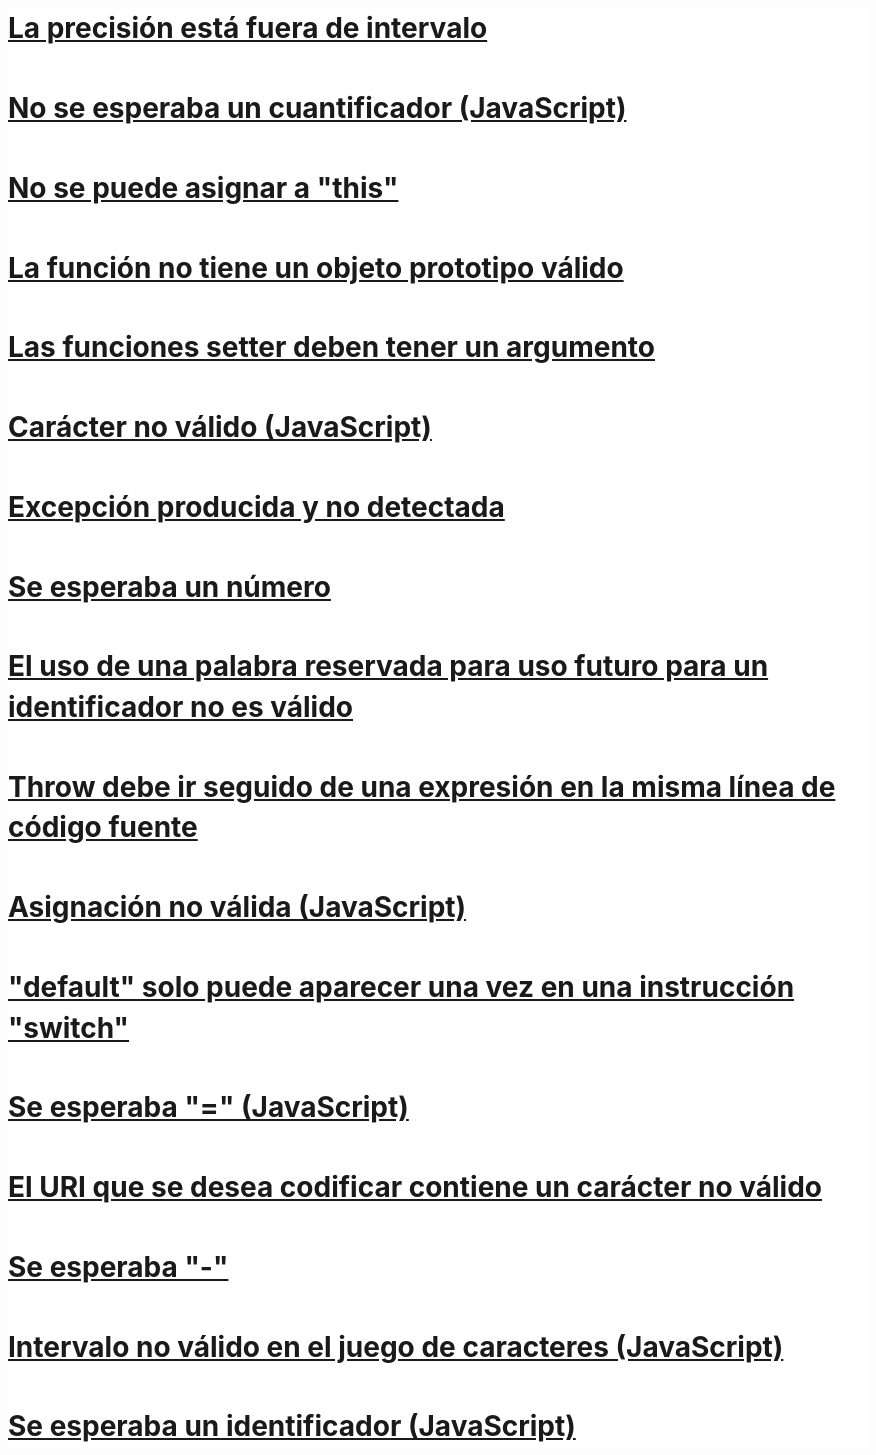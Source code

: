 # [La precisión está fuera de intervalo](the-precision-is-out-of-range.md)
# [No se esperaba un cuantificador (JavaScript)](unexpected-quantifier-javascript.md)
# [No se puede asignar a "this"](cannot-assign-to-this.md)
# [La función no tiene un objeto prototipo válido](function-does-not-have-a-valid-prototype-object.md)
# [Las funciones setter deben tener un argumento](setter-functions-must-have-one-argument.md)
# [Carácter no válido (JavaScript)](invalid-character-javascript.md)
# [Excepción producida y no detectada](exception-thrown-and-not-caught.md)
# [Se esperaba un número](number-expected.md)
# [El uso de una palabra reservada para uso futuro para un identificador no es válido](the-use-of-a-future-reserved-word-for-an-identifier-is-invalid.md)
# [Throw debe ir seguido de una expresión en la misma línea de código fuente](throw-must-be-followed-by-an-expression-on-the-same-source-line.md)
# [Asignación no válida (JavaScript)](illegal-assignment-javascript.md)
# ["default" solo puede aparecer una vez en una instrucción "switch"](default-can-only-appear-once-in-a-switch-statement.md)
# [Se esperaba "=" (JavaScript)](expected-equal-javascript.md)
# [El URI que se desea codificar contiene un carácter no válido](the-uri-to-be-encoded-contains-an-invalid-character.md)
# [Se esperaba "-"](expected-minus.md)
# [Intervalo no válido en el juego de caracteres (JavaScript)](invalid-range-in-character-set-javascript.md)
# [Se esperaba un identificador (JavaScript)](expected-identifier-javascript.md)